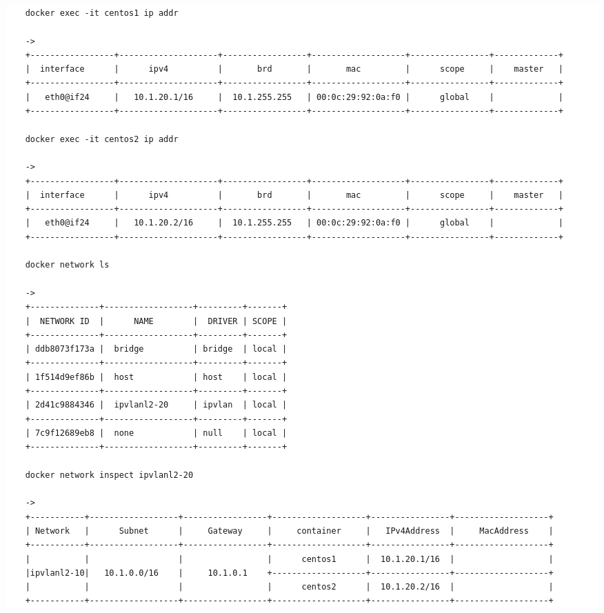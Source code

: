         docker exec -it centos1 ip addr

        ->
        +-----------------+--------------------+-----------------+-------------------+----------------+-------------+
        |  interface      |      ipv4          |       brd       |       mac         |      scope     |    master   |
        +-----------------+--------------------+-----------------+-------------------+----------------+-------------+
        |   eth0@if24     |   10.1.20.1/16     |  10.1.255.255   | 00:0c:29:92:0a:f0 |      global    |             |
        +-----------------+--------------------+-----------------+-------------------+----------------+-------------+

        docker exec -it centos2 ip addr

        ->
        +-----------------+--------------------+-----------------+-------------------+----------------+-------------+
        |  interface      |      ipv4          |       brd       |       mac         |      scope     |    master   |
        +-----------------+--------------------+-----------------+-------------------+----------------+-------------+
        |   eth0@if24     |   10.1.20.2/16     |  10.1.255.255   | 00:0c:29:92:0a:f0 |      global    |             |
        +-----------------+--------------------+-----------------+-------------------+----------------+-------------+

        docker network ls

        ->
        +--------------+------------------+---------+-------+
        |  NETWORK ID  |      NAME        |  DRIVER | SCOPE |
        +--------------+------------------+---------+-------+
        | ddb8073f173a |  bridge          | bridge  | local |
        +--------------+------------------+---------+-------+
        | 1f514d9ef86b |  host            | host    | local |
        +--------------+------------------+---------+-------+
        | 2d41c9884346 |  ipvlanl2-20     | ipvlan  | local |
        +--------------+------------------+---------+-------+
        | 7c9f12689eb8 |  none            | null    | local |
        +--------------+------------------+---------+-------+

        docker network inspect ipvlanl2-20

        ->
        +-----------+------------------+-----------------+-------------------+----------------+-------------------+
        | Network   |      Subnet      |     Gateway     |     container     |   IPv4Address  |     MacAddress    |
        +-----------+------------------+-----------------+-------------------+----------------+-------------------+
        |           |                  |                 |      centos1      |  10.1.20.1/16  |                   |
        |ipvlanl2-10|   10.1.0.0/16    |     10.1.0.1    +-------------------+----------------+-------------------+
        |           |                  |                 |      centos2      |  10.1.20.2/16  |                   |
        +-----------+------------------+-----------------+-------------------+----------------+-------------------+
